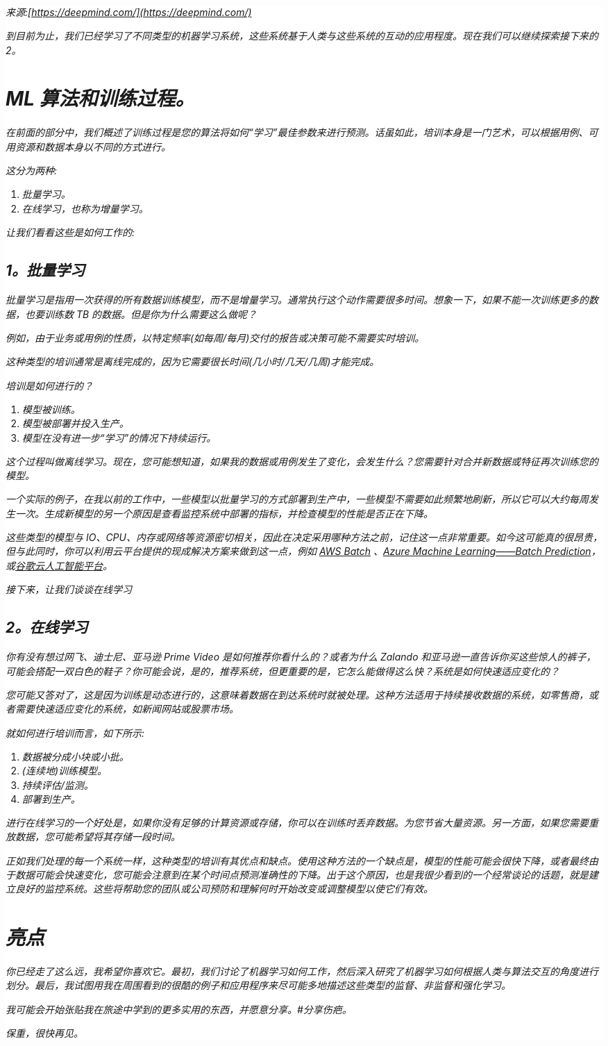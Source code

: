 *来源:[https://deepmind.com/](https://deepmind.com/)*

*到目前为止，我们已经学习了不同类型的机器学习系统，这些系统基于人类与这些系统的互动的应用程度。现在我们可以继续探索接下来的 2。*

# ***ML 算法和训练过程。***

*在前面的部分中，我们概述了训练过程是您的算法将如何“学习”最佳参数来进行预测。话虽如此，培训本身是一门艺术，可以根据用例、可用资源和数据本身以不同的方式进行。*

*这分为两种:*

1.  *批量学习。*
2.  *在线学习，也称为增量学习。*

*让我们看看这些是如何工作的:*

## ***1。批量学习***

*批量学习是指用一次获得的所有数据训练模型，而不是增量学习。通常执行这个动作需要很多时间。想象一下，如果不能一次训练更多的数据，也要训练数 TB 的数据。但是你为什么需要这么做呢？*

*例如，由于业务或用例的性质，以特定频率(如每周/每月)交付的报告或决策可能不需要实时培训。*

*这种类型的培训通常是离线完成的，因为它需要很长时间(几小时/几天/几周)才能完成。*

*培训是如何进行的？*

1.  *模型被训练。*
2.  *模型被部署并投入生产。*
3.  *模型在没有进一步“学习”的情况下持续运行。*

*这个过程叫做离线学习。现在，您可能想知道，如果我的数据或用例发生了变化，会发生什么？您需要针对合并新数据或特征再次训练您的模型。*

*一个实际的例子，在我以前的工作中，一些模型以批量学习的方式部署到生产中，一些模型不需要如此频繁地刷新，所以它可以大约每周发生一次。生成新模型的另一个原因是查看监控系统中部署的指标，并检查模型的性能是否正在下降。*

*这些类型的模型与 IO、CPU、内存或网络等资源密切相关，因此在决定采用哪种方法之前，记住这一点非常重要。如今这可能真的很昂贵，但与此同时，你可以利用云平台提供的现成解决方案来做到这一点，例如 [AWS Batch](https://docs.aws.amazon.com/batch/latest/userguide/what-is-batch.html) 、[Azure Machine Learning——Batch Prediction](https://docs.microsoft.com/en-us/azure/machine-learning/how-to-run-batch-predictions-designer)，或[谷歌云人工智能平台](https://cloud.google.com/ai-platform/training/docs)。*

*接下来，让我们谈谈在线学习*

## ***2。在线学习***

*你有没有想过网飞、迪士尼、亚马逊 Prime Video 是如何推荐你看什么的？或者为什么 Zalando 和亚马逊一直告诉你买这些惊人的裤子，可能会搭配一双白色的鞋子？你可能会说，是的，推荐系统，但更重要的是，它怎么能做得这么快？系统是如何快速适应变化的？*

*您可能又答对了，这是因为训练是动态进行的，这意味着数据在到达系统时就被处理。这种方法适用于持续接收数据的系统，如零售商，或者需要快速适应变化的系统，如新闻网站或股票市场。*

*就如何进行培训而言，如下所示:*

1.  *数据被分成小块或小批。*
2.  *(连续地)训练模型。*
3.  *持续评估/监测。*
4.  *部署到生产。*

*进行在线学习的一个好处是，如果你没有足够的计算资源或存储，你可以在训练时丢弃数据。为您节省大量资源。另一方面，如果您需要重放数据，您可能希望将其存储一段时间。*

*正如我们处理的每一个系统一样，这种类型的培训有其优点和缺点。使用这种方法的一个缺点是，模型的性能可能会很快下降，或者最终由于数据可能会快速变化，您可能会注意到在某个时间点预测准确性的下降。出于这个原因，也是我很少看到的一个经常谈论的话题，就是建立良好的监控系统。这些将帮助您的团队或公司预防和理解何时开始改变或调整模型以使它们有效。*

# ***亮点***

*你已经走了这么远，我希望你喜欢它。最初，我们讨论了机器学习如何工作，然后深入研究了机器学习如何根据人类与算法交互的角度进行划分。最后，我试图用我在周围看到的很酷的例子和应用程序来尽可能多地描述这些类型的监督、非监督和强化学习。*

*我可能会开始张贴我在旅途中学到的更多实用的东西，并愿意分享。#分享伤疤。*

*保重，很快再见。*